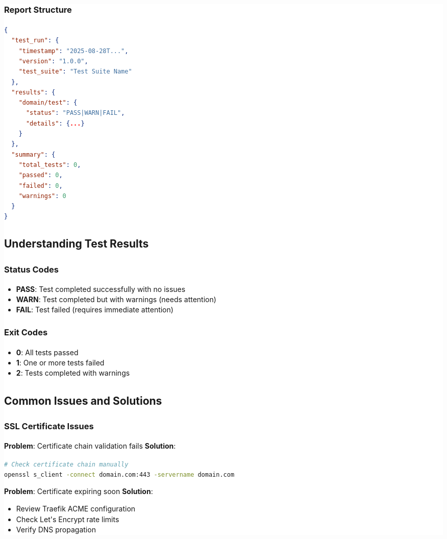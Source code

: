 ### Report Structure

```json
{
  "test_run": {
    "timestamp": "2025-08-28T...",
    "version": "1.0.0",
    "test_suite": "Test Suite Name"
  },
  "results": {
    "domain/test": {
      "status": "PASS|WARN|FAIL",
      "details": {...}
    }
  },
  "summary": {
    "total_tests": 0,
    "passed": 0,
    "failed": 0,
    "warnings": 0
  }
}
```

## Understanding Test Results

### Status Codes

- **PASS**: Test completed successfully with no issues
- **WARN**: Test completed but with warnings (needs attention)
- **FAIL**: Test failed (requires immediate attention)

### Exit Codes

- **0**: All tests passed
- **1**: One or more tests failed
- **2**: Tests completed with warnings

## Common Issues and Solutions

### SSL Certificate Issues

**Problem**: Certificate chain validation fails
**Solution**: 
```bash
# Check certificate chain manually
openssl s_client -connect domain.com:443 -servername domain.com
```

**Problem**: Certificate expiring soon
**Solution**: 
- Review Traefik ACME configuration
- Check Let's Encrypt rate limits
- Verify DNS propagation
